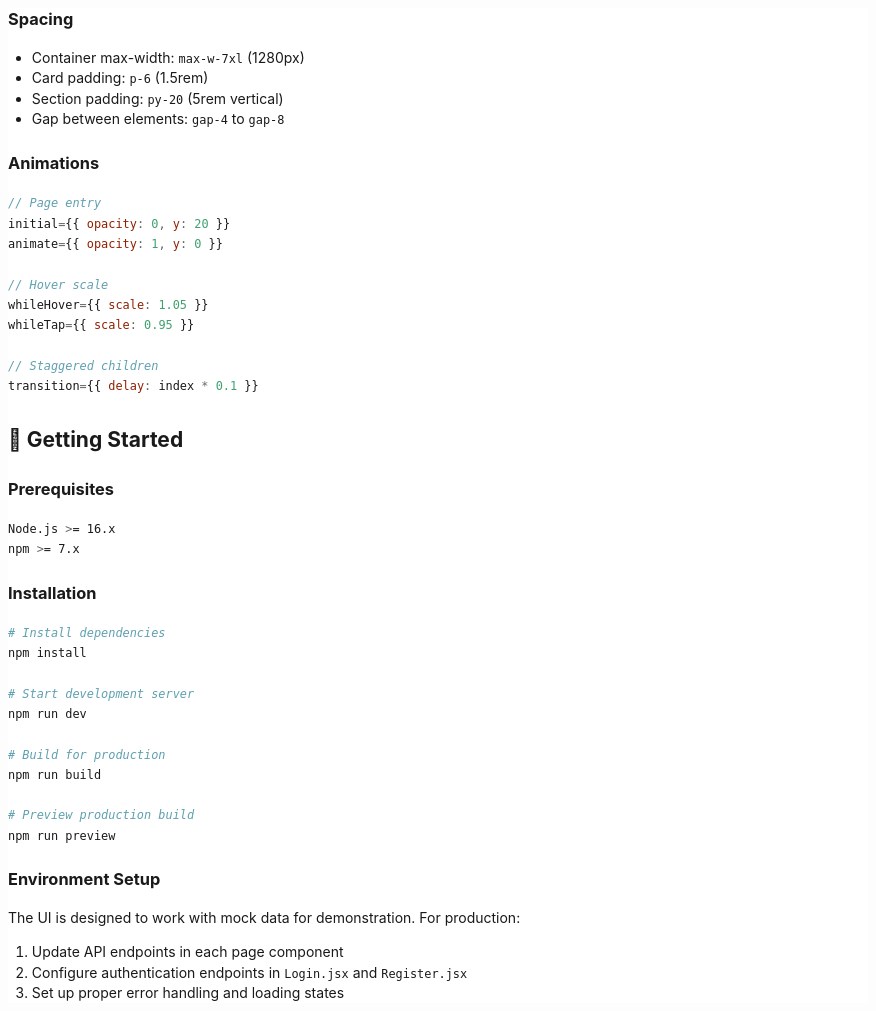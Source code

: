 ### Spacing

- Container max-width: `max-w-7xl` (1280px)
- Card padding: `p-6` (1.5rem)
- Section padding: `py-20` (5rem vertical)
- Gap between elements: `gap-4` to `gap-8`

### Animations

```javascript
// Page entry
initial={{ opacity: 0, y: 20 }}
animate={{ opacity: 1, y: 0 }}

// Hover scale
whileHover={{ scale: 1.05 }}
whileTap={{ scale: 0.95 }}

// Staggered children
transition={{ delay: index * 0.1 }}
```

## 🚀 Getting Started

### Prerequisites

```bash
Node.js >= 16.x
npm >= 7.x
```

### Installation

```bash
# Install dependencies
npm install

# Start development server
npm run dev

# Build for production
npm run build

# Preview production build
npm run preview
```

### Environment Setup

The UI is designed to work with mock data for demonstration. For production:

1. Update API endpoints in each page component
2. Configure authentication endpoints in `Login.jsx` and `Register.jsx`
3. Set up proper error handling and loading states
